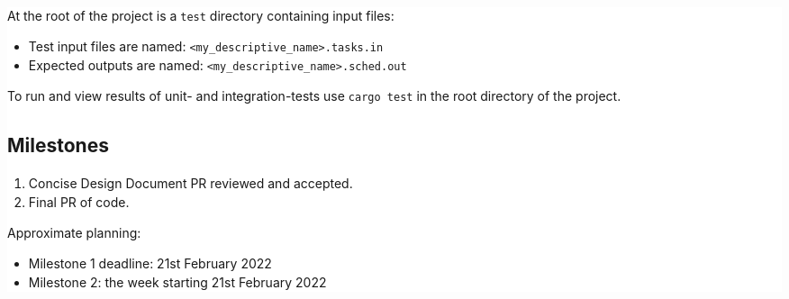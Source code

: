 At the root of the project is a `test` directory containing input files:
- Test input files are named: `<my_descriptive_name>.tasks.in`
- Expected outputs are named: `<my_descriptive_name>.sched.out`

To run and view results of unit- and integration-tests use `cargo test` in the root directory of the project.

## Milestones
1. Concise Design Document PR reviewed and accepted.
2. Final PR of code.

Approximate planning:
- Milestone 1 deadline: 21st February 2022
- Milestone 2: the week starting 21st February 2022


